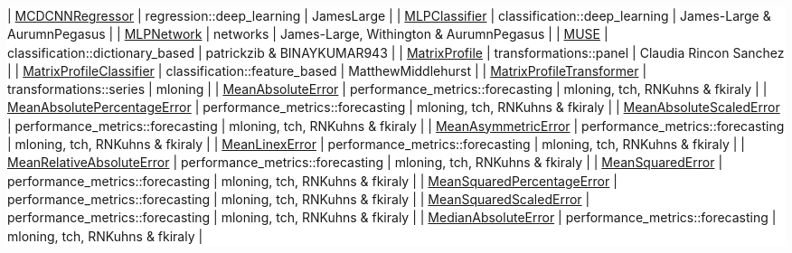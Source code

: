 | <a href="https://www.sktime.net/en/latest/api_reference/auto_generated/sktime.regression.deep_learning.mcdcnn.MCDCNNRegressor.html">MCDCNNRegressor</a>                                             | regression::deep_learning                       | JamesLarge                                                                             |
| <a href="https://www.sktime.net/en/latest/api_reference/auto_generated/sktime.classification.deep_learning.mlp.MLPClassifier.html">MLPClassifier</a>                                                | classification::deep_learning                   | James-Large & AurumnPegasus                                                            |
| <a href="https://www.sktime.net/en/latest/api_reference/auto_generated/sktime.networks.mlp.MLPNetwork.html">MLPNetwork</a>                                                                          | networks                                        | James-Large, Withington & AurumnPegasus                                                |
| <a href="https://www.sktime.net/en/latest/api_reference/auto_generated/sktime.classification.dictionary_based.MUSE.html">MUSE</a>                                                                   | classification::dictionary_based                | patrickzib & BINAYKUMAR943                                                             |
| <a href="https://www.sktime.net/en/latest/api_reference/auto_generated/sktime.transformations.panel.matrix_profile.MatrixProfile.html">MatrixProfile</a>                                            | transformations::panel                          | Claudia Rincon Sanchez                                                                 |
| <a href="https://www.sktime.net/en/latest/api_reference/auto_generated/sktime.classification.feature_based.MatrixProfileClassifier.html">MatrixProfileClassifier</a>                                | classification::feature_based                   | MatthewMiddlehurst                                                                     |
| <a href="https://www.sktime.net/en/latest/api_reference/auto_generated/sktime.transformations.series.matrix_profile.MatrixProfileTransformer.html">MatrixProfileTransformer</a>                     | transformations::series                         | mloning                                                                                |
| <a href="https://www.sktime.net/en/latest/api_reference/auto_generated/sktime.performance_metrics.forecasting.MeanAbsoluteError.html">MeanAbsoluteError</a>                                         | performance_metrics::forecasting                | mloning, tch, RNKuhns & fkiraly                                                        |
| <a href="https://www.sktime.net/en/latest/api_reference/auto_generated/sktime.performance_metrics.forecasting.MeanAbsolutePercentageError.html">MeanAbsolutePercentageError</a>                     | performance_metrics::forecasting                | mloning, tch, RNKuhns & fkiraly                                                        |
| <a href="https://www.sktime.net/en/latest/api_reference/auto_generated/sktime.performance_metrics.forecasting.MeanAbsoluteScaledError.html">MeanAbsoluteScaledError</a>                             | performance_metrics::forecasting                | mloning, tch, RNKuhns & fkiraly                                                        |
| <a href="https://www.sktime.net/en/latest/api_reference/auto_generated/sktime.performance_metrics.forecasting.MeanAsymmetricError.html">MeanAsymmetricError</a>                                     | performance_metrics::forecasting                | mloning, tch, RNKuhns & fkiraly                                                        |
| <a href="https://www.sktime.net/en/latest/api_reference/auto_generated/sktime.performance_metrics.forecasting.MeanLinexError.html">MeanLinexError</a>                                               | performance_metrics::forecasting                | mloning, tch, RNKuhns & fkiraly                                                        |
| <a href="https://www.sktime.net/en/latest/api_reference/auto_generated/sktime.performance_metrics.forecasting.MeanRelativeAbsoluteError.html">MeanRelativeAbsoluteError</a>                         | performance_metrics::forecasting                | mloning, tch, RNKuhns & fkiraly                                                        |
| <a href="https://www.sktime.net/en/latest/api_reference/auto_generated/sktime.performance_metrics.forecasting.MeanSquaredError.html">MeanSquaredError</a>                                           | performance_metrics::forecasting                | mloning, tch, RNKuhns & fkiraly                                                        |
| <a href="https://www.sktime.net/en/latest/api_reference/auto_generated/sktime.performance_metrics.forecasting.MeanSquaredPercentageError.html">MeanSquaredPercentageError</a>                       | performance_metrics::forecasting                | mloning, tch, RNKuhns & fkiraly                                                        |
| <a href="https://www.sktime.net/en/latest/api_reference/auto_generated/sktime.performance_metrics.forecasting.MeanSquaredScaledError.html">MeanSquaredScaledError</a>                               | performance_metrics::forecasting                | mloning, tch, RNKuhns & fkiraly                                                        |
| <a href="https://www.sktime.net/en/latest/api_reference/auto_generated/sktime.performance_metrics.forecasting.MedianAbsoluteError.html">MedianAbsoluteError</a>                                     | performance_metrics::forecasting                | mloning, tch, RNKuhns & fkiraly                                                        |